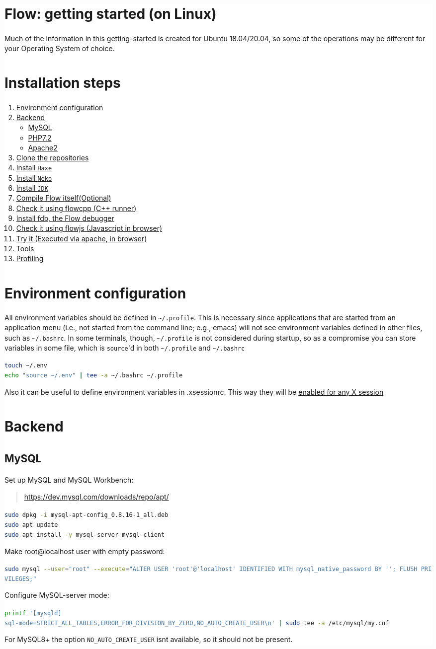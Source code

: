 Flow: getting started (on Linux)
================================

Much of the information in this getting-started is created for Ubuntu 18.04/20.04,
so some of the operations may be different for your Operating System of
choice.

# Installation steps
1.  [Environment configuration](#environment-configuration)
2.  [Backend](#backend)
    - [MySQL](#mysql)
    - [PHP7.2](#php7.2)
    - [Apache2](#apache2)
3.  [Clone the repositories](#clone-the-repositories)
4.  [Install `Haxe`](#install-haxe)
5.  [Install `Neko`](#install-neko)
6.  [Install `JDK`](#install-jdk)
7.  [Compile Flow itself(Optional)](#compile-flow-itselfoptional)
8.  [Check it using flowcpp (C++ runner)](#c-runner-flowcpp)
9.  [Install fdb, the Flow debugger](#fdb-the-flow-debugger)
10. [Check it using flowjs (Javascript in browser)](#try-it-javascript-in-browser)
11. [Try it (Executed via apache, in browser)](#try-it-executed-via-apache-in-browser)
12. [Tools](#tools)
13. [Profiling](#profiling)
# Environment configuration
All environment variables should be defined in `~/.profile`. This is
necessary since applications that are started from an application menu
(i.e., not started from the command line; e.g., emacs) will not see
environment variables defined in other files, such as `~/.bashrc`. In
some terminals, though, `~/.profile` is not considered during startup,
so as a compromise you can store variables in some file, which is
`source`'d in both `~/.profile` and `~/.bashrc`
```bash
touch ~/.env
echo "source ~/.env" | tee -a ~/.bashrc ~/.profile
```
Also it can be useful to define environment variables in .xsessionrc. This way they will be
[enabled for any X session](https://askubuntu.com/questions/82120/how-do-i-set-an-environment-variable-in-a-unity-session)

# Backend
## MySQL
Set up MySQL and MySQL Workbench:
> https://dev.mysql.com/downloads/repo/apt/
```bash
sudo dpkg -i mysql-apt-config_0.8.16-1_all.deb
sudo apt update
sudo apt install -y mysql-server mysql-client
```
Make root@localhost user with empty password:
```bash
sudo mysql --user="root" --execute="ALTER USER 'root'@'localhost' IDENTIFIED WITH mysql_native_password BY ''; FLUSH PRIVILEGES;"
```
Configure MySQL-server mode:
```bash
printf '[mysqld]
sql-mode=STRICT_ALL_TABLES,ERROR_FOR_DIVISION_BY_ZERO,NO_AUTO_CREATE_USER\n' | sudo tee -a /etc/mysql/my.cnf
```
For MySQL8+ the option `NO_AUTO_CREATE_USER` isnt available, so it should not be present.